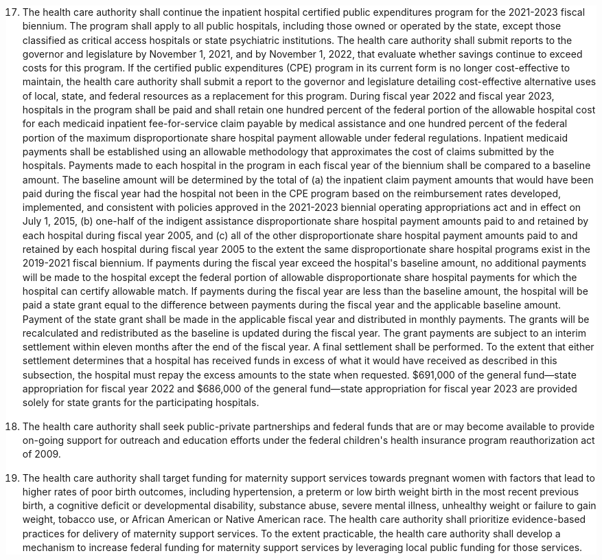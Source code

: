 17. The health care authority shall continue the inpatient hospital certified public expenditures program for the 2021-2023 fiscal biennium. The program shall apply to all public hospitals, including those owned or operated by the state, except those classified as critical access hospitals or state psychiatric institutions. The health care authority shall submit reports to the governor and legislature by November 1, 2021, and by November 1, 2022, that evaluate whether savings continue to exceed costs for this program. If the certified public expenditures (CPE) program in its current form is no longer cost-effective to maintain, the health care authority shall submit a report to the governor and legislature detailing cost-effective alternative uses of local, state, and federal resources as a replacement for this program. During fiscal year 2022 and fiscal year 2023, hospitals in the program shall be paid and shall retain one hundred percent of the federal portion of the allowable hospital cost for each medicaid inpatient fee-for-service claim payable by medical assistance and one hundred percent of the federal portion of the maximum disproportionate share hospital payment allowable under federal regulations. Inpatient medicaid payments shall be established using an allowable methodology that approximates the cost of claims submitted by the hospitals. Payments made to each hospital in the program in each fiscal year of the biennium shall be compared to a baseline amount. The baseline amount will be determined by the total of (a) the inpatient claim payment amounts that would have been paid during the fiscal year had the hospital not been in the CPE program based on the reimbursement rates developed, implemented, and consistent with policies approved in the 2021-2023 biennial operating appropriations act and in effect on July 1, 2015, (b) one-half of the indigent assistance disproportionate share hospital payment amounts paid to and retained by each hospital during fiscal year 2005, and (c) all of the other disproportionate share hospital payment amounts paid to and retained by each hospital during fiscal year 2005 to the extent the same disproportionate share hospital programs exist in the 2019-2021 fiscal biennium. If payments during the fiscal year exceed the hospital's baseline amount, no additional payments will be made to the hospital except the federal portion of allowable disproportionate share hospital payments for which the hospital can certify allowable match. If payments during the fiscal year are less than the baseline amount, the hospital will be paid a state grant equal to the difference between payments during the fiscal year and the applicable baseline amount. Payment of the state grant shall be made in the applicable fiscal year and distributed in monthly payments. The grants will be recalculated and redistributed as the baseline is updated during the fiscal year. The grant payments are subject to an interim settlement within eleven months after the end of the fiscal year. A final settlement shall be performed. To the extent that either settlement determines that a hospital has received funds in excess of what it would have received as described in this subsection, the hospital must repay the excess amounts to the state when requested. $691,000 of the general fund—state appropriation for fiscal year 2022 and $686,000 of the general fund—state appropriation for fiscal year 2023 are provided solely for state grants for the participating hospitals.

18. The health care authority shall seek public-private partnerships and federal funds that are or may become available to provide on-going support for outreach and education efforts under the federal children's health insurance program reauthorization act of 2009.

19. The health care authority shall target funding for maternity support services towards pregnant women with factors that lead to higher rates of poor birth outcomes, including hypertension, a preterm or low birth weight birth in the most recent previous birth, a cognitive deficit or developmental disability, substance abuse, severe mental illness, unhealthy weight or failure to gain weight, tobacco use, or African American or Native American race. The health care authority shall prioritize evidence-based practices for delivery of maternity support services. To the extent practicable, the health care authority shall develop a mechanism to increase federal funding for maternity support services by leveraging local public funding for those services.

